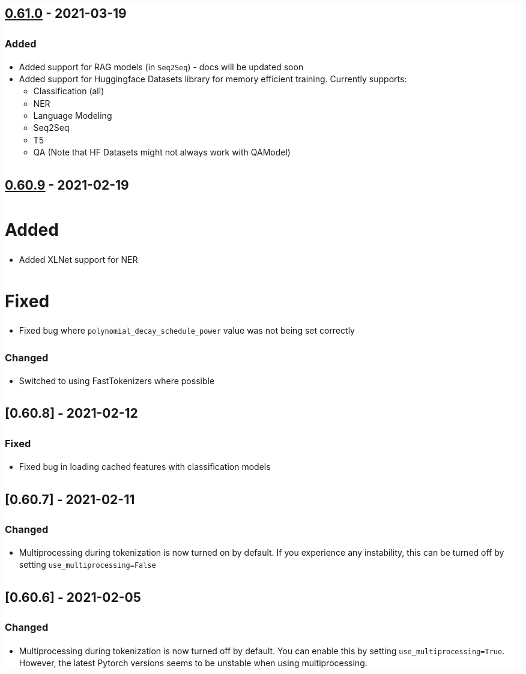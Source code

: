 ## [0.61.0][0.61.0] - 2021-03-19

### Added

- Added support for RAG models (in `Seq2Seq`) - docs will be updated soon
- Added support for Huggingface Datasets library for memory efficient training. Currently supports:
  - Classification (all)
  - NER
  - Language Modeling
  - Seq2Seq
  - T5
  - QA (Note that HF Datasets might not always work with QAModel)

## [0.60.9][0.60.9] - 2021-02-19

# Added

- Added XLNet support for NER

# Fixed

- Fixed bug where `polynomial_decay_schedule_power` value was not being set correctly

### Changed

- Switched to using FastTokenizers where possible

## [0.60.8] - 2021-02-12

### Fixed

- Fixed bug in loading cached features with classification models

## [0.60.7] - 2021-02-11

### Changed

- Multiprocessing during tokenization is now turned on by default. If you experience any instability, this can be turned off by setting `use_multiprocessing=False`

## [0.60.6] - 2021-02-05

### Changed

- Multiprocessing during tokenization is now turned off by default. You can enable this by setting `use_multiprocessing=True`. However, the latest Pytorch versions seems to be unstable when using multiprocessing.


[0.63.6]: https://github.com/ThilinaRajapakse/simpletransformers/compare/9323c03...HEAD
[0.63.0]: https://github.com/ThilinaRajapakse/simpletransformers/compare/a3ce529...9323c03
[0.62.1]: https://github.com/ThilinaRajapakse/simpletransformers/compare/fe70794...a3ce529
[0.62.0]: https://github.com/ThilinaRajapakse/simpletransformers/compare/67a2a47...fe70794
[0.61.7]: https://github.com/ThilinaRajapakse/simpletransformers/compare/a7e7fff...67a2a47
[0.61.6]: https://github.com/ThilinaRajapakse/simpletransformers/compare/281ff31...a7e7fff
[0.61.5]: https://github.com/ThilinaRajapakse/simpletransformers/compare/b49bf28...281ff31
[0.61.4]: https://github.com/ThilinaRajapakse/simpletransformers/compare/87eeb0e...b49bf28
[0.61.0]: https://github.com/ThilinaRajapakse/simpletransformers/compare/76f1df5...87eeb0e
[0.60.9]: https://github.com/ThilinaRajapakse/simpletransformers/compare/de06bfb...76f1df5
[0.60.2]: https://github.com/ThilinaRajapakse/simpletransformers/compare/de989b5...de06bfb
[0.60.1]: https://github.com/ThilinaRajapakse/simpletransformers/compare/6f189e0...de989b5
[0.60.0]: https://github.com/ThilinaRajapakse/simpletransformers/compare/5840749...6f189e0
[0.51.16]: https://github.com/ThilinaRajapakse/simpletransformers/compare/b42898e...5840749
[0.51.15]: https://github.com/ThilinaRajapakse/simpletransformers/compare/2af55e9...b42898e
[0.51.14]: https://github.com/ThilinaRajapakse/simpletransformers/compare/278fca1...2af55e9
[0.51.13]: https://github.com/ThilinaRajapakse/simpletransformers/compare/4a5c295...278fca1
[0.51.12]: https://github.com/ThilinaRajapakse/simpletransformers/compare/36fc7a6...4a5c295
[0.51.11]: https://github.com/ThilinaRajapakse/simpletransformers/compare/3ce3651...36fc7a6
[0.51.10]: https://github.com/ThilinaRajapakse/simpletransformers/compare/3ce3651...3ce3651
[0.51.9]: https://github.com/ThilinaRajapakse/simpletransformers/compare/3cfc400...3ce3651
[0.51.8]: https://github.com/ThilinaRajapakse/simpletransformers/compare/3cfc400...3ce3651
[0.51.7]: https://github.com/ThilinaRajapakse/simpletransformers/compare/58a563e...3cfc400
[0.51.5]: https://github.com/ThilinaRajapakse/simpletransformers/compare/0609ccd...58a563e
[0.51.3]: https://github.com/ThilinaRajapakse/simpletransformers/compare/c733785...0609ccd
[0.51.2]: https://github.com/ThilinaRajapakse/simpletransformers/compare/d583c6a...c733785
[0.51.1]: https://github.com/ThilinaRajapakse/simpletransformers/compare/5f4bc8d...d583c6a
[0.51.0]: https://github.com/ThilinaRajapakse/simpletransformers/compare/a0f382e...5f4bc8d
[0.50.0]: https://github.com/ThilinaRajapakse/simpletransformers/compare/2e2c50e...a0f382e
[0.49.4]: https://github.com/ThilinaRajapakse/simpletransformers/compare/6025b6f...2e2c50e
[0.49.3]: https://github.com/ThilinaRajapakse/simpletransformers/compare/9440c6e...6025b6f
[0.49.1]: https://github.com/ThilinaRajapakse/simpletransformers/compare/d4d66d6...9440c6e
[0.49.0]: https://github.com/ThilinaRajapakse/simpletransformers/compare/77da311...d4d66d6
[0.48.15]: https://github.com/ThilinaRajapakse/simpletransformers/compare/38d0cd8...77da311
[0.48.14]: https://github.com/ThilinaRajapakse/simpletransformers/compare/3ce9288...38d0cd8
[0.48.13]: https://github.com/ThilinaRajapakse/simpletransformers/compare/6881e5c...3ce9288
[0.48.12]: https://github.com/ThilinaRajapakse/simpletransformers/compare/b908bb5...6881e5c
[0.48.11]: https://github.com/ThilinaRajapakse/simpletransformers/compare/1b59118...b908bb5
[0.48.10]: https://github.com/ThilinaRajapakse/simpletransformers/compare/6370a1b...1b59118
[0.48.9]: https://github.com/ThilinaRajapakse/simpletransformers/compare/1c231e1...6370a1b
[0.48.8]: https://github.com/ThilinaRajapakse/simpletransformers/compare/edb9fdd...1c231e1
[0.48.7]: https://github.com/ThilinaRajapakse/simpletransformers/compare/25fa010...edb9fdd
[0.48.6]: https://github.com/ThilinaRajapakse/simpletransformers/compare/6f75f8e...25fa010
[0.48.5]: https://github.com/ThilinaRajapakse/simpletransformers/compare/39d25d0...6f75f8e
[0.48.4]: https://github.com/ThilinaRajapakse/simpletransformers/compare/7ef56b0...39d25d0
[0.48.1]: https://github.com/ThilinaRajapakse/simpletransformers/compare/8c1ae68...7ef56b0
[0.48.0]: https://github.com/ThilinaRajapakse/simpletransformers/compare/d62ce56...0f678f2
[0.47.4]: https://github.com/ThilinaRajapakse/simpletransformers/compare/bd4c397...d62ce56
[0.47.3]: https://github.com/ThilinaRajapakse/simpletransformers/compare/78ffa94...bd4c397
[0.47.0]: https://github.com/ThilinaRajapakse/simpletransformers/compare/d405b4a...78ffa94
[0.46.5]: https://github.com/ThilinaRajapakse/simpletransformers/compare/2cc77f7...d405b4a
[0.46.3]: https://github.com/ThilinaRajapakse/simpletransformers/compare/7f37cb7...2cc77f7
[0.46.2]: https://github.com/ThilinaRajapakse/simpletransformers/compare/b64637c...7f37cb7
[0.46.1]: https://github.com/ThilinaRajapakse/simpletransformers/compare/121cba4...b64637c
[0.46.0]: https://github.com/ThilinaRajapakse/simpletransformers/compare/120d1e6...121cba4
[0.45.5]: https://github.com/ThilinaRajapakse/simpletransformers/compare/0ac6b69...120d1e6
[0.45.4]: https://github.com/ThilinaRajapakse/simpletransformers/compare/ac0f1a0...0ac6b69
[0.45.2]: https://github.com/ThilinaRajapakse/simpletransformers/compare/3e98361...ac0f1a0
[0.45.0]: https://github.com/ThilinaRajapakse/simpletransformers/compare/fad190f...3e98361
[0.44.0]: https://github.com/ThilinaRajapakse/simpletransformers/compare/6a9beca...fad190f
[0.43.6]: https://github.com/ThilinaRajapakse/simpletransformers/compare/2ee0c0b...6a9beca
[0.43.0]: https://github.com/ThilinaRajapakse/simpletransformers/compare/e1eb826...2ee0c0b
[0.42.0]: https://github.com/ThilinaRajapakse/simpletransformers/compare/a8bb887...e1eb826
[0.41.2]: https://github.com/ThilinaRajapakse/simpletransformers/compare/eeb69fa...a8bb887
[0.41.0]: https://github.com/ThilinaRajapakse/simpletransformers/compare/b4e1886...eeb69fa
[0.40.2]: https://github.com/ThilinaRajapakse/simpletransformers/compare/f4ef3d3...b4e1886
[0.40.1]: https://github.com/ThilinaRajapakse/simpletransformers/compare/99ede24...f4ef3d3
[0.40.0]: https://github.com/ThilinaRajapakse/simpletransformers/compare/cf66100...99ede24
[0.34.4]: https://github.com/ThilinaRajapakse/simpletransformers/compare/3e112de...cf66100
[0.34.1]: https://github.com/ThilinaRajapakse/simpletransformers/compare/19ecd79...3e112de
[0.34.0]: https://github.com/ThilinaRajapakse/simpletransformers/compare/4789a1d...19ecd79
[0.33.2]: https://github.com/ThilinaRajapakse/simpletransformers/compare/bb83151...4789a1d
[0.33.1]: https://github.com/ThilinaRajapakse/simpletransformers/compare/f40331b...bb83151
[0.33.0]: https://github.com/ThilinaRajapakse/simpletransformers/compare/e96aacd...f40331b
[0.32.3]: https://github.com/ThilinaRajapakse/simpletransformers/compare/f5cee79...e96aacd
[0.32.1]: https://github.com/ThilinaRajapakse/simpletransformers/compare/d009aa1...f5cee79
[0.32.0]: https://github.com/ThilinaRajapakse/simpletransformers/compare/b196267...d009aa1
[0.31.0]: https://github.com/ThilinaRajapakse/simpletransformers/compare/d38e086...b196267
[0.30.0]: https://github.com/ThilinaRajapakse/simpletransformers/compare/9699a0c...d38e086
[0.29.0]: https://github.com/ThilinaRajapakse/simpletransformers/compare/858d2b9...9699a0c
[0.28.10]: https://github.com/ThilinaRajapakse/simpletransformers/compare/a1a6473...858d2b9
[0.28.9]: https://github.com/ThilinaRajapakse/simpletransformers/compare/08a3b4c...a1a6473
[0.28.8]: https://github.com/ThilinaRajapakse/simpletransformers/compare/4e66cb8...08a3b4c
[0.28.7]: https://github.com/ThilinaRajapakse/simpletransformers/compare/9077ebb...4e66cb8
[0.28.6]: https://github.com/ThilinaRajapakse/simpletransformers/compare/68d62b1...9077ebb
[0.28.5]: https://github.com/ThilinaRajapakse/simpletransformers/compare/91866e8...68d62b1
[0.28.4]: https://github.com/ThilinaRajapakse/simpletransformers/compare/ac097e4...91866e8
[0.28.3]: https://github.com/ThilinaRajapakse/simpletransformers/compare/ca87582...ac097e4
[0.28.2]: https://github.com/ThilinaRajapakse/simpletransformers/compare/1695fc4...ca87582
[0.28.1]: https://github.com/ThilinaRajapakse/simpletransformers/compare/4d9665d...1695fc4
[0.28.0]: https://github.com/ThilinaRajapakse/simpletransformers/compare/402bd8e...4d9665d
[0.27.3]: https://github.com/ThilinaRajapakse/simpletransformers/compare/bc94b34...402bd8e
[0.27.2]: https://github.com/ThilinaRajapakse/simpletransformers/compare/d665494...bc94b34
[0.27.1]: https://github.com/ThilinaRajapakse/simpletransformers/compare/32d5a1a...d665494
[0.27.0]: https://github.com/ThilinaRajapakse/simpletransformers/compare/ab1e600...32d5a1a
[0.26.1]: https://github.com/ThilinaRajapakse/simpletransformers/compare/3d4f616...ab1e600
[0.26.0]: https://github.com/ThilinaRajapakse/simpletransformers/compare/aa8e6a6...3d4f616
[0.25.0]: https://github.com/ThilinaRajapakse/simpletransformers/compare/445d386...aa8e6a6
[0.24.9]: https://github.com/ThilinaRajapakse/simpletransformers/compare/52fea69...445d386
[0.24.8]: https://github.com/ThilinaRajapakse/simpletransformers/compare/e9b1f41...52fea69
[0.24.7]: https://github.com/ThilinaRajapakse/simpletransformers/compare/853ca94...e9b1f41
[0.24.6]: https://github.com/ThilinaRajapakse/simpletransformers/compare/777f78d...853ca94
[0.24.5]: https://github.com/ThilinaRajapakse/simpletransformers/compare/8f1daac...777f78d
[0.24.3]: https://github.com/ThilinaRajapakse/simpletransformers/compare/ce4b925...8f1daac
[0.24.2]: https://github.com/ThilinaRajapakse/simpletransformers/compare/91b7ae1...ce4b925
[0.24.1]: https://github.com/ThilinaRajapakse/simpletransformers/compare/ae6b6ea...91b7ae1
[0.24.0]: https://github.com/ThilinaRajapakse/simpletransformers/compare/17b1c23...ae6b6ea
[0.23.3]: https://github.com/ThilinaRajapakse/simpletransformers/compare/3069694...17b1c23
[0.23.2]: https://github.com/ThilinaRajapakse/simpletransformers/compare/96bc291...3069694
[0.23.1]: https://github.com/ThilinaRajapakse/simpletransformers/compare/7529ee1...96bc291
[0.23.0]: https://github.com/ThilinaRajapakse/simpletransformers/compare/b5cf82c...7529ee1
[0.22.0]: https://github.com/ThilinaRajapakse/simpletransformers/compare/51fc7a3...b5cf82c
[0.21.5]: https://github.com/ThilinaRajapakse/simpletransformers/compare/27ff44e...51fc7a3
[0.21.4]: https://github.com/ThilinaRajapakse/simpletransformers/compare/e9905a4...27ff44e
[0.21.3]: https://github.com/ThilinaRajapakse/simpletransformers/compare/7a9dd6f...e9905a4
[0.21.2]: https://github.com/ThilinaRajapakse/simpletransformers/compare/d114c50...7a9dd6f
[0.21.1]: https://github.com/ThilinaRajapakse/simpletransformers/compare/721c55c...d114c50
[0.21.0]: https://github.com/ThilinaRajapakse/simpletransformers/compare/f484717...721c55c
[0.20.3]: https://github.com/ThilinaRajapakse/simpletransformers/compare/daf5ccd...f484717
[0.20.2]: https://github.com/ThilinaRajapakse/simpletransformers/compare/538b8fa...daf5ccd
[0.20.1]: https://github.com/ThilinaRajapakse/simpletransformers/compare/c466ca6...538b8fa
[0.20.0]: https://github.com/ThilinaRajapakse/simpletransformers/compare/61952aa...c466ca6
[0.19.9]: https://github.com/ThilinaRajapakse/simpletransformers/compare/b5ab978...61952aa
[0.19.8]: https://github.com/ThilinaRajapakse/simpletransformers/compare/b5ab978...61952aa
[0.19.8]: https://github.com/ThilinaRajapakse/simpletransformers/compare/d7a5abd...b5ab978
[0.19.7]: https://github.com/ThilinaRajapakse/simpletransformers/compare/f814874...d7a5abd
[0.19.6]: https://github.com/ThilinaRajapakse/simpletransformers/compare/9170750...f814874
[0.19.5]: https://github.com/ThilinaRajapakse/simpletransformers/compare/337670a...9170750
[0.19.4]: https://github.com/ThilinaRajapakse/simpletransformers/compare/337670a...34261a8
[0.19.3]: https://github.com/ThilinaRajapakse/simpletransformers/compare/bb17711...337670a
[0.19.2]: https://github.com/ThilinaRajapakse/simpletransformers/compare/489d4f7...bb17711
[0.19.1]: https://github.com/ThilinaRajapakse/simpletransformers/compare/bb67a2b...489d4f7
[0.19.0]: https://github.com/ThilinaRajapakse/simpletransformers/compare/6c6f2e9...bb67a2b
[0.18.12]: https://github.com/ThilinaRajapakse/simpletransformers/compare/f8d0ad2...6c6f2e9
[0.18.11]: https://github.com/ThilinaRajapakse/simpletransformers/compare/65ef805...f8d0ad2
[0.18.10]: https://github.com/ThilinaRajapakse/simpletransformers/compare/ce5afd7...65ef805
[0.18.9]: https://github.com/ThilinaRajapakse/simpletransformers/compare/8ade0f4...ce5afd7
[0.18.8]: https://github.com/ThilinaRajapakse/simpletransformers/compare/44afa70...8ade0f4
[0.18.6]: https://github.com/ThilinaRajapakse/simpletransformers/compare/aa7f650...44afa70
[0.18.5]: https://github.com/ThilinaRajapakse/simpletransformers/compare/ebef6c4...aa7f650
[0.18.4]: https://github.com/ThilinaRajapakse/simpletransformers/compare/0aa88e4...ebef6c4
[0.18.3]: https://github.com/ThilinaRajapakse/simpletransformers/compare/52a488e...0aa88e4
[0.18.2]: https://github.com/ThilinaRajapakse/simpletransformers/compare/1fb47f1...52a488e
[0.18.1]: https://github.com/ThilinaRajapakse/simpletransformers/compare/9698fd3...1fb47f1
[0.18.0]: https://github.com/ThilinaRajapakse/simpletransformers/compare/9c9345f...9698fd3
[0.17.1]: https://github.com/ThilinaRajapakse/simpletransformers/compare/9a39cab...9c9345f
[0.17.0]: https://github.com/ThilinaRajapakse/simpletransformers/compare/0e5dd18...9a39cab
[0.16.6]: https://github.com/ThilinaRajapakse/simpletransformers/compare/c6c1792...0e5dd18
[0.16.5]: https://github.com/ThilinaRajapakse/simpletransformers/compare/e9504b5...c6c1792
[0.16.4]: https://github.com/ThilinaRajapakse/simpletransformers/compare/5d1eaa9...e9504b5
[0.16.3]: https://github.com/ThilinaRajapakse/simpletransformers/compare/f5a7699...5d1eaa9
[0.16.2]: https://github.com/ThilinaRajapakse/simpletransformers/compare/d589b75...f5a7699
[0.16.1]: https://github.com/ThilinaRajapakse/simpletransformers/compare/d8df83f...d589b75
[0.16.0]: https://github.com/ThilinaRajapakse/simpletransformers/compare/1684fff...d8df83f
[0.15.7]: https://github.com/ThilinaRajapakse/simpletransformers/compare/c2f620a...1684fff
[0.15.6]: https://github.com/ThilinaRajapakse/simpletransformers/compare/cd24331...c2f620a
[0.15.5]: https://github.com/ThilinaRajapakse/simpletransformers/compare/38cbea5...cd24331
[0.15.4]: https://github.com/ThilinaRajapakse/simpletransformers/compare/70e2a19...38cbea5
[0.15.3]: https://github.com/ThilinaRajapakse/simpletransformers/compare/a65dc73...70e2a19
[0.15.2]: https://github.com/ThilinaRajapakse/simpletransformers/compare/268ced8...a65dc73
[0.15.1]: https://github.com/ThilinaRajapakse/simpletransformers/compare/2c1e5e0...268ced8
[0.15.0]: https://github.com/ThilinaRajapakse/simpletransformers/compare/aa06528...2c1e5e0
[0.14.0]: https://github.com/ThilinaRajapakse/simpletransformers/compare/785ee04...aa06528
[0.13.4]: https://github.com/ThilinaRajapakse/simpletransformers/compare/b6e0573...785ee04
[0.13.3]: https://github.com/ThilinaRajapakse/simpletransformers/compare/b3283da...b6e0573
[0.13.2]: https://github.com/ThilinaRajapakse/simpletransformers/compare/897ef9f...b3283da
[0.13.1]: https://github.com/ThilinaRajapakse/simpletransformers/compare/1ee6093...897ef9f
[0.13.0]: https://github.com/ThilinaRajapakse/simpletransformers/compare/04886b5...1ee6093
[0.12.0]: https://github.com/ThilinaRajapakse/simpletransformers/compare/04c1c06...04886b5
[0.11.2]: https://github.com/ThilinaRajapakse/simpletransformers/compare/bbc9d22...04c1c06
[0.11.1]: https://github.com/ThilinaRajapakse/simpletransformers/compare/191e2f0...bbc9d22
[0.11.0]: https://github.com/ThilinaRajapakse/simpletransformers/compare/92d08ae...191e2f0
[0.10.8]: https://github.com/ThilinaRajapakse/simpletransformers/compare/68d359f...92d08ae
[0.10.7]: https://github.com/ThilinaRajapakse/simpletransformers/compare/0.10.6...68d359f
